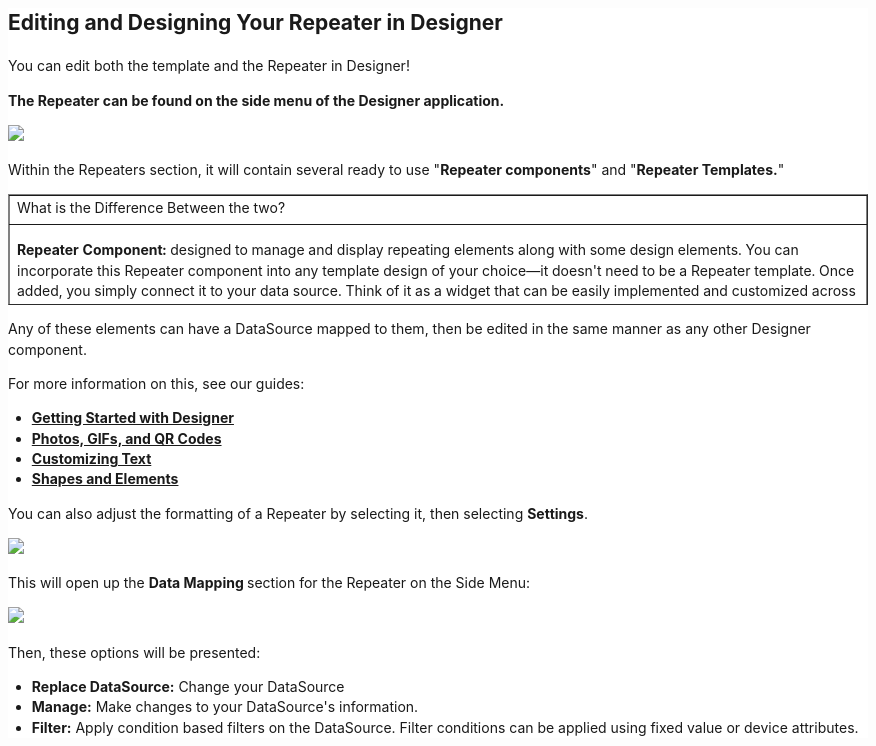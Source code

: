 <p><a name="Editing"></a></p>
<h2 id="h_01HYNQTADPAS869GYFTQNPRQH8">Editing and Designing Your Repeater in Designer</h2>
<p>You can edit both the template and the Repeater in Designer!</p>
<p><strong>The Repeater can be found on the side menu of the Designer application.</strong></p>
<p><img src="https://support.optisigns.com/hc/article_attachments/42705270085523"></p>
<p>Within the Repeaters section, it will contain several ready to use "<strong>Repeater components</strong>" and "<strong>Repeater Templates.</strong>"</p>
<table style="border-collapse: collapse; width: 100%; height: 111px;" border="1">
<tbody>
<tr style="height: 22px;">
<td style="width: 100%; height: 22px;">What is the Difference Between the two?</td>
</tr>
<tr style="height: 22px;">
<td style="width: 100%; height: 22px;">
<p><strong>Repeater Component: </strong>designed to manage and display repeating elements along with some design elements. You can incorporate this Repeater component into any template design of your choice—it doesn't need to be a Repeater template. Once added, you simply connect it to your data source. Think of it as a widget that can be easily implemented and customized across different designs to dynamically display data.</p>
</td>
</tr>
<tr style="height: 67px;">
<td style="width: 100%; height: 67px;">
<p><strong>Repeater Template: </strong>specifically designed to display repeating elements within a predefined template or design layout. Like other templates, it will replace any existed design when applied. You can still make edits and changes as desired. Again, users will only need to download it and connect to your desired data source. </p>
</td>
</tr>
</tbody>
</table>
<p>Any of these elements can have a DataSource mapped to them, then be edited in the same manner as any other Designer component.</p>
<p>For more information on this, see our guides:</p>
<ul>
<li><a href="https://support.optisigns.com/hc/en-us/articles/42087942047379-Getting-Started-with-Designer" target="_blank" rel="noopener noreferrer"><strong>Getting Started with Designer</strong></a></li>
<li><a href="https://support.optisigns.com/hc/en-us/articles/42526907045651-Photos-GIFs-and-QR-Codes-in-Designer"><strong>Photos, GIFs, and QR Codes</strong></a></li>
<li><a href="https://support.optisigns.com/hc/en-us/articles/42157810188179-Customize-Text" target="_blank" rel="noopener noreferrer"><strong>Customizing Text</strong></a></li>
<li><a href="https://support.optisigns.com/hc/en-us/articles/42307234534547-Shapes-and-Elements" target="_blank" rel="noopener noreferrer"><strong>Shapes and Elements</strong></a></li>
</ul>
<p>You can also adjust the formatting of a Repeater by selecting it, then selecting <strong>Settings</strong>.</p>
<p><img src="https://support.optisigns.com/hc/article_attachments/42705270087059"></p>
<p>This will open up the <strong>Data Mapping </strong>section for the Repeater on the Side Menu:</p>
<p><img src="https://support.optisigns.com/hc/article_attachments/42705284276243"></p>
<p>Then, these options will be presented:</p>
<ul>
<li>
<span class="wysiwyg-underline"><strong>Replace DataSource:</strong></span> Change your DataSource</li>
<li>
<span class="wysiwyg-underline"><strong>Manage:</strong></span> Make changes to your DataSource's information.</li>
<li>
<span class="wysiwyg-underline"><strong>Filter:</strong></span> Apply condition based filters on the DataSource. Filter conditions can be applied using fixed value or device attributes.</li>